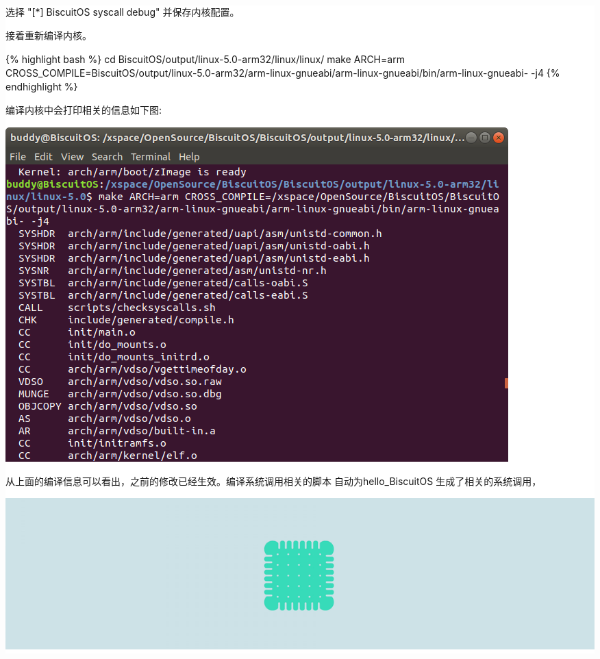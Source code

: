 选择 "\[*] BiscuitOS syscall debug" 并保存内核配置。

接着重新编译内核。

{% highlight bash %}
cd BiscuitOS/output/linux-5.0-arm32/linux/linux/
make ARCH=arm CROSS_COMPILE=BiscuitOS/output/linux-5.0-arm32/arm-linux-gnueabi/arm-linux-gnueabi/bin/arm-linux-gnueabi- -j4
{% endhighlight %}

编译内核中会打印相关的信息如下图:

![](/assets/PDB/RPI/RPI000306.png)

从上面的编译信息可以看出，之前的修改已经生效。编译系统调用相关的脚本
自动为hello_BiscuitOS 生成了相关的系统调用，

![](/assets/PDB/BiscuitOS/kernel/IND000100.png)
